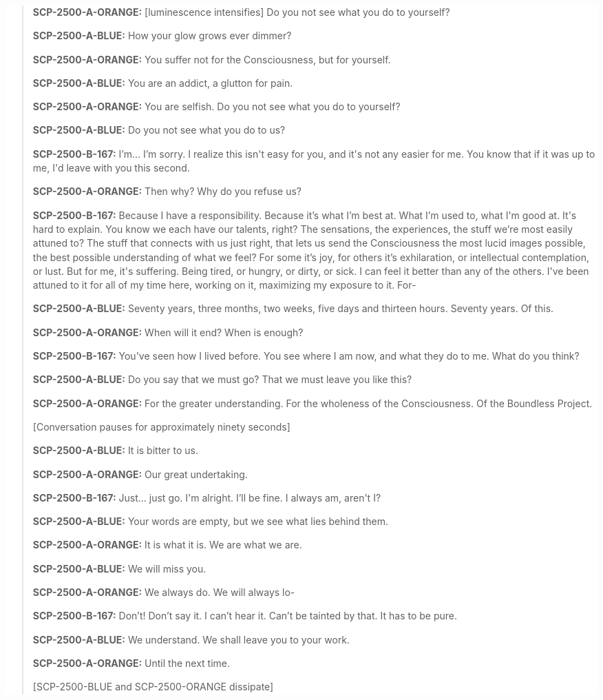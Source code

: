 > **SCP-2500-A-ORANGE:** \[luminescence intensifies\] Do you not see what you do to yourself?
> 
> **SCP-2500-A-BLUE:** How your glow grows ever dimmer?
> 
> **SCP-2500-A-ORANGE:** You suffer not for the Consciousness, but for yourself.
> 
> **SCP-2500-A-BLUE:** You are an addict, a glutton for pain.
> 
> **SCP-2500-A-ORANGE:** You are selfish. Do you not see what you do to yourself?
> 
> **SCP-2500-A-BLUE:** Do you not see what you do to us?
> 
> **SCP-2500-B-167:** I’m… I’m sorry. I realize this isn't easy for you, and it's not any easier for me. You know that if it was up to me, I'd leave with you this second.  
>   
> **SCP-2500-A-ORANGE:** Then why? Why do you refuse us?
> 
> **SCP-2500-B-167:** Because I have a responsibility. Because it’s what I’m best at. What I’m used to, what I'm good at. It's hard to explain. You know we each have our talents, right? The sensations, the experiences, the stuff we’re most easily attuned to? The stuff that connects with us just right, that lets us send the Consciousness the most lucid images possible, the best possible understanding of what we feel? For some it’s joy, for others it’s exhilaration, or intellectual contemplation, or lust. But for me, it's suffering. Being tired, or hungry, or dirty, or sick. I can feel it better than any of the others. I've been attuned to it for all of my time here, working on it, maximizing my exposure to it. For-  
>   
> **SCP-2500-A-BLUE:** Seventy years, three months, two weeks, five days and thirteen hours. Seventy years. Of this.
> 
> **SCP-2500-A-ORANGE:** When will it end? When is enough?
> 
> **SCP-2500-B-167:** You've seen how I lived before. You see where I am now, and what they do to me. What do you think?
> 
> **SCP-2500-A-BLUE:** Do you say that we must go? That we must leave you like this?
> 
> **SCP-2500-A-ORANGE:** For the greater understanding. For the wholeness of the Consciousness. Of the Boundless Project.
> 
> \[Conversation pauses for approximately ninety seconds\]
> 
> **SCP-2500-A-BLUE:** It is bitter to us.  
>   
> **SCP-2500-A-ORANGE:** Our great undertaking.
> 
> **SCP-2500-B-167:** Just… just go. I'm alright. I’ll be fine. I always am, aren't I?
> 
> **SCP-2500-A-BLUE:** Your words are empty, but we see what lies behind them.  
>   
> **SCP-2500-A-ORANGE:** It is what it is. We are what we are.
> 
> **SCP-2500-A-BLUE:** We will miss you.  
>   
> **SCP-2500-A-ORANGE:** We always do. We will always lo-  
>   
> **SCP-2500-B-167:** Don’t! Don’t say it. I can’t hear it. Can’t be tainted by that. It has to be pure.
> 
> **SCP-2500-A-BLUE:** We understand. We shall leave you to your work.
> 
> **SCP-2500-A-ORANGE:** Until the next time.
> 
> \[SCP-2500-BLUE and SCP-2500-ORANGE dissipate\]
> 
